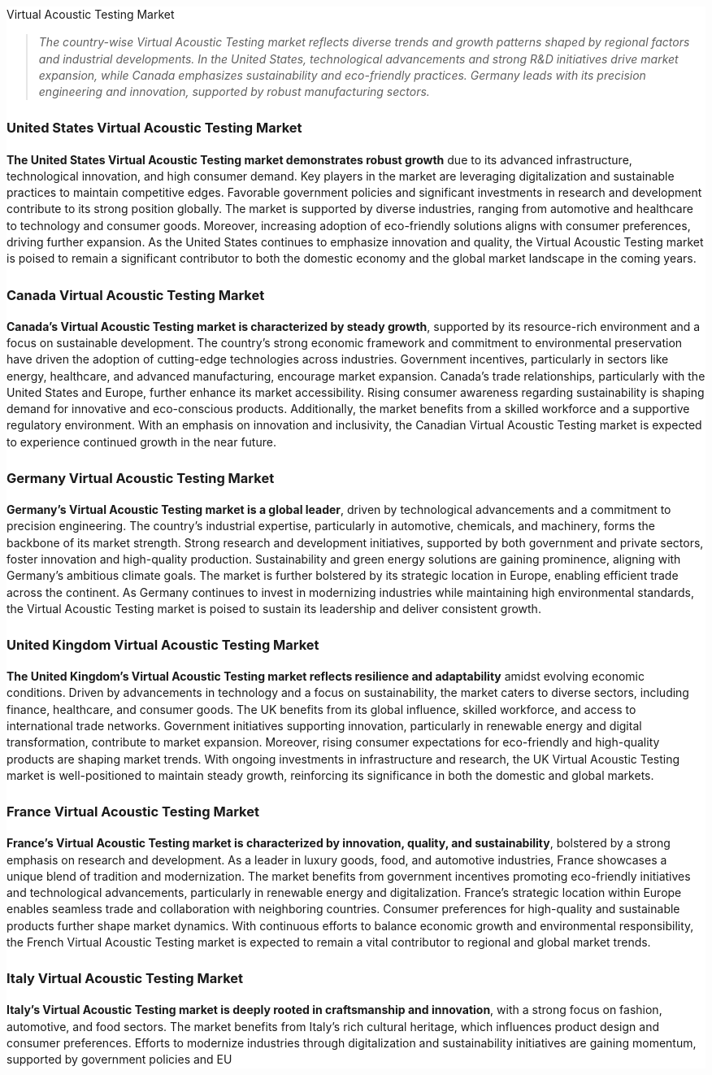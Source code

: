 Virtual Acoustic Testing Market<br /></span></h1><blockquote><p><em><span class="">The country-wise Virtual Acoustic Testing market reflects diverse trends and growth patterns shaped by regional factors and industrial developments. In the United States, technological advancements and strong R&amp;D initiatives drive market expansion, while Canada emphasizes sustainability and eco-friendly practices. Germany leads with its precision engineering and innovation, supported by robust manufacturing sectors.</span></em></p></blockquote><h3><strong>United States Virtual Acoustic Testing Market</strong></h3><p><strong>The United States Virtual Acoustic Testing market demonstrates robust growth</strong> due to its advanced infrastructure, technological innovation, and high consumer demand. Key players in the market are leveraging digitalization and sustainable practices to maintain competitive edges. Favorable government policies and significant investments in research and development contribute to its strong position globally. The market is supported by diverse industries, ranging from automotive and healthcare to technology and consumer goods. Moreover, increasing adoption of eco-friendly solutions aligns with consumer preferences, driving further expansion. As the United States continues to emphasize innovation and quality, the Virtual Acoustic Testing market is poised to remain a significant contributor to both the domestic economy and the global market landscape in the coming years.</p><h3><strong>Canada Virtual Acoustic Testing Market</strong></h3><p><strong>Canada&rsquo;s Virtual Acoustic Testing market is characterized by steady growth</strong>, supported by its resource-rich environment and a focus on sustainable development. The country&rsquo;s strong economic framework and commitment to environmental preservation have driven the adoption of cutting-edge technologies across industries. Government incentives, particularly in sectors like energy, healthcare, and advanced manufacturing, encourage market expansion. Canada&rsquo;s trade relationships, particularly with the United States and Europe, further enhance its market accessibility. Rising consumer awareness regarding sustainability is shaping demand for innovative and eco-conscious products. Additionally, the market benefits from a skilled workforce and a supportive regulatory environment. With an emphasis on innovation and inclusivity, the Canadian Virtual Acoustic Testing market is expected to experience continued growth in the near future.</p><h3><strong>Germany Virtual Acoustic Testing Market</strong></h3><p><strong>Germany&rsquo;s Virtual Acoustic Testing market is a global leader</strong>, driven by technological advancements and a commitment to precision engineering. The country&rsquo;s industrial expertise, particularly in automotive, chemicals, and machinery, forms the backbone of its market strength. Strong research and development initiatives, supported by both government and private sectors, foster innovation and high-quality production. Sustainability and green energy solutions are gaining prominence, aligning with Germany&rsquo;s ambitious climate goals. The market is further bolstered by its strategic location in Europe, enabling efficient trade across the continent. As Germany continues to invest in modernizing industries while maintaining high environmental standards, the Virtual Acoustic Testing market is poised to sustain its leadership and deliver consistent growth.</p><h3><strong>United Kingdom Virtual Acoustic Testing Market</strong></h3><p><strong>The United Kingdom&rsquo;s Virtual Acoustic Testing market reflects resilience and adaptability</strong> amidst evolving economic conditions. Driven by advancements in technology and a focus on sustainability, the market caters to diverse sectors, including finance, healthcare, and consumer goods. The UK benefits from its global influence, skilled workforce, and access to international trade networks. Government initiatives supporting innovation, particularly in renewable energy and digital transformation, contribute to market expansion. Moreover, rising consumer expectations for eco-friendly and high-quality products are shaping market trends. With ongoing investments in infrastructure and research, the UK Virtual Acoustic Testing market is well-positioned to maintain steady growth, reinforcing its significance in both the domestic and global markets.</p><h3><strong>France Virtual Acoustic Testing Market</strong></h3><p><strong>France&rsquo;s Virtual Acoustic Testing market is characterized by innovation, quality, and sustainability</strong>, bolstered by a strong emphasis on research and development. As a leader in luxury goods, food, and automotive industries, France showcases a unique blend of tradition and modernization. The market benefits from government incentives promoting eco-friendly initiatives and technological advancements, particularly in renewable energy and digitalization. France&rsquo;s strategic location within Europe enables seamless trade and collaboration with neighboring countries. Consumer preferences for high-quality and sustainable products further shape market dynamics. With continuous efforts to balance economic growth and environmental responsibility, the French Virtual Acoustic Testing market is expected to remain a vital contributor to regional and global market trends.</p><h3><strong>Italy Virtual Acoustic Testing Market</strong></h3><p><strong>Italy&rsquo;s Virtual Acoustic Testing market is deeply rooted in craftsmanship and innovation</strong>, with a strong focus on fashion, automotive, and food sectors. The market benefits from Italy&rsquo;s rich cultural heritage, which influences product design and consumer preferences. Efforts to modernize industries through digitalization and sustainability initiatives are gaining momentum, supported by government policies and EU